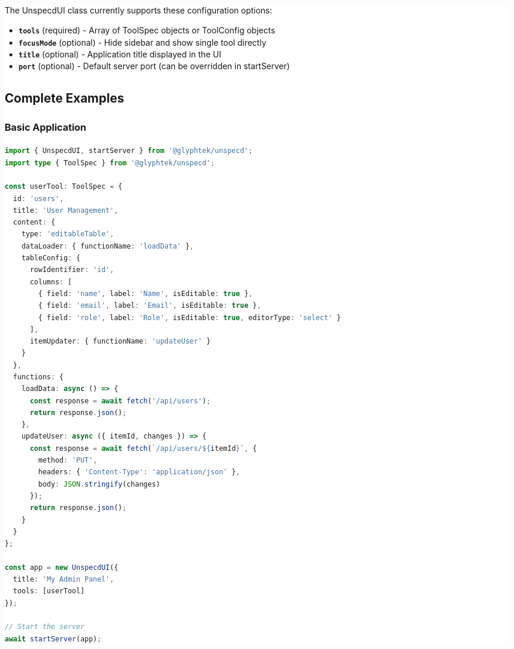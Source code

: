 The UnspecdUI class currently supports these configuration options:

- **`tools`** (required) - Array of ToolSpec objects or ToolConfig objects
- **`focusMode`** (optional) - Hide sidebar and show single tool directly
- **`title`** (optional) - Application title displayed in the UI
- **`port`** (optional) - Default server port (can be overridden in startServer)

## Complete Examples

### Basic Application

```typescript
import { UnspecdUI, startServer } from '@glyphtek/unspecd';
import type { ToolSpec } from '@glyphtek/unspecd';

const userTool: ToolSpec = {
  id: 'users',
  title: 'User Management',
  content: {
    type: 'editableTable',
    dataLoader: { functionName: 'loadData' },
    tableConfig: {
      rowIdentifier: 'id',
      columns: [
        { field: 'name', label: 'Name', isEditable: true },
        { field: 'email', label: 'Email', isEditable: true },
        { field: 'role', label: 'Role', isEditable: true, editorType: 'select' }
      ],
      itemUpdater: { functionName: 'updateUser' }
    }
  },
  functions: {
    loadData: async () => {
      const response = await fetch('/api/users');
      return response.json();
    },
    updateUser: async ({ itemId, changes }) => {
      const response = await fetch(`/api/users/${itemId}`, {
        method: 'PUT',
        headers: { 'Content-Type': 'application/json' },
        body: JSON.stringify(changes)
      });
      return response.json();
    }
  }
};

const app = new UnspecdUI({
  title: 'My Admin Panel',
  tools: [userTool]
});

// Start the server
await startServer(app);
```

